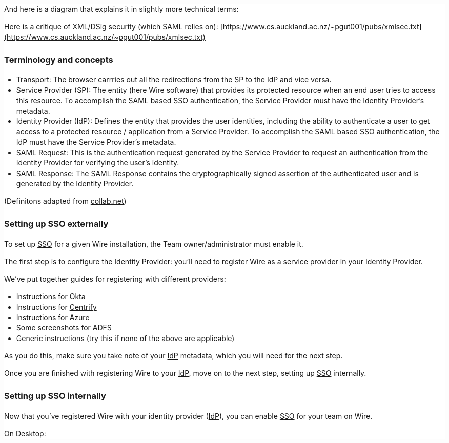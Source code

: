 And here is a diagram that explains it in slightly more technical terms:

Here is a critique of XML/DSig security (which SAML relies on): [https://www.cs.auckland.ac.nz/~pgut001/pubs/xmlsec.txt](https://www.cs.auckland.ac.nz/~pgut001/pubs/xmlsec.txt)

### Terminology and concepts

- Transport:
  The browser carrries out all the redirections from the SP to the IdP and vice versa.
- Service Provider (SP): The entity (here Wire software) that provides its protected resource when an end user tries to access this resource. To accomplish the SAML based SSO authentication, the Service Provider
  must have the Identity Provider’s metadata.
- Identity Provider (IdP): Defines the entity that provides the user identities, including the ability to authenticate a user to get access to a protected resource / application from a Service Provider. To accomplish
  the SAML based SSO authentication, the IdP must have the Service Provider’s metadata.
- SAML Request: This is the authentication request generated by the Service Provider to request an authentication from the Identity Provider for verifying the user’s identity.
- SAML Response: The SAML Response contains the cryptographically signed assertion of the authenticated user and is generated by the Identity Provider.

(Definitons adapted from [collab.net](http://help.collab.net/index.jsp?topic=/teamforge178/action/saml.html))

<a id="setting-up-sso-externally"></a>

### Setting up SSO externally

To set up [SSO](#term-SSO) for a given Wire installation, the Team owner/administrator must enable it.

The first step is to configure the Identity Provider: you’ll need to register Wire as a service provider in your Identity Provider.

We’ve put together guides for registering with different providers:

- Instructions for [Okta](../okta/main.md#sso-int-with-okta)
- Instructions for [Centrify](../centrify/main.md)
- Instructions for [Azure](../azure/main.md)
- Some screenshots for [ADFS](../adfs/main.md)
- [Generic instructions (try this if none of the above are applicable)](../generic-setup.md)

As you do this, make sure you take note of your [IdP](#term-IdP) metadata, which you will need for the next step.

Once you are finished with registering Wire to your [IdP](#term-IdP), move on to the next step, setting up [SSO](#term-SSO) internally.

### Setting up SSO internally

Now that you’ve registered Wire with your identity provider ([IdP](#term-IdP)), you can enable [SSO](#term-SSO) for your team on Wire.

On Desktop:
